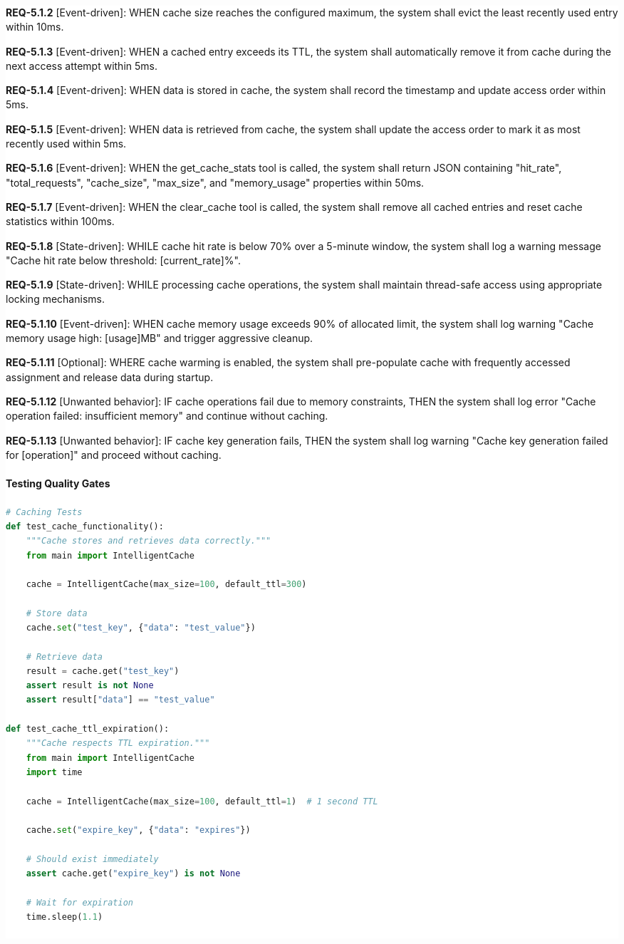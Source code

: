 **REQ-5.1.2** [Event-driven]: WHEN cache size reaches the configured maximum, the system shall evict the least recently used entry within 10ms.

**REQ-5.1.3** [Event-driven]: WHEN a cached entry exceeds its TTL, the system shall automatically remove it from cache during the next access attempt within 5ms.

**REQ-5.1.4** [Event-driven]: WHEN data is stored in cache, the system shall record the timestamp and update access order within 5ms.

**REQ-5.1.5** [Event-driven]: WHEN data is retrieved from cache, the system shall update the access order to mark it as most recently used within 5ms.

**REQ-5.1.6** [Event-driven]: WHEN the get_cache_stats tool is called, the system shall return JSON containing "hit_rate", "total_requests", "cache_size", "max_size", and "memory_usage" properties within 50ms.

**REQ-5.1.7** [Event-driven]: WHEN the clear_cache tool is called, the system shall remove all cached entries and reset cache statistics within 100ms.

**REQ-5.1.8** [State-driven]: WHILE cache hit rate is below 70% over a 5-minute window, the system shall log a warning message "Cache hit rate below threshold: [current_rate]%".

**REQ-5.1.9** [State-driven]: WHILE processing cache operations, the system shall maintain thread-safe access using appropriate locking mechanisms.

**REQ-5.1.10** [Event-driven]: WHEN cache memory usage exceeds 90% of allocated limit, the system shall log warning "Cache memory usage high: [usage]MB" and trigger aggressive cleanup.

**REQ-5.1.11** [Optional]: WHERE cache warming is enabled, the system shall pre-populate cache with frequently accessed assignment and release data during startup.

**REQ-5.1.12** [Unwanted behavior]: IF cache operations fail due to memory constraints, THEN the system shall log error "Cache operation failed: insufficient memory" and continue without caching.

**REQ-5.1.13** [Unwanted behavior]: IF cache key generation fails, THEN the system shall log warning "Cache key generation failed for [operation]" and proceed without caching.

#### **Testing Quality Gates**
```python
# Caching Tests
def test_cache_functionality():
    """Cache stores and retrieves data correctly."""
    from main import IntelligentCache
    
    cache = IntelligentCache(max_size=100, default_ttl=300)
    
    # Store data
    cache.set("test_key", {"data": "test_value"})
    
    # Retrieve data
    result = cache.get("test_key")
    assert result is not None
    assert result["data"] == "test_value"

def test_cache_ttl_expiration():
    """Cache respects TTL expiration."""
    from main import IntelligentCache
    import time
    
    cache = IntelligentCache(max_size=100, default_ttl=1)  # 1 second TTL
    
    cache.set("expire_key", {"data": "expires"})
    
    # Should exist immediately
    assert cache.get("expire_key") is not None
    
    # Wait for expiration
    time.sleep(1.1)
    
```
